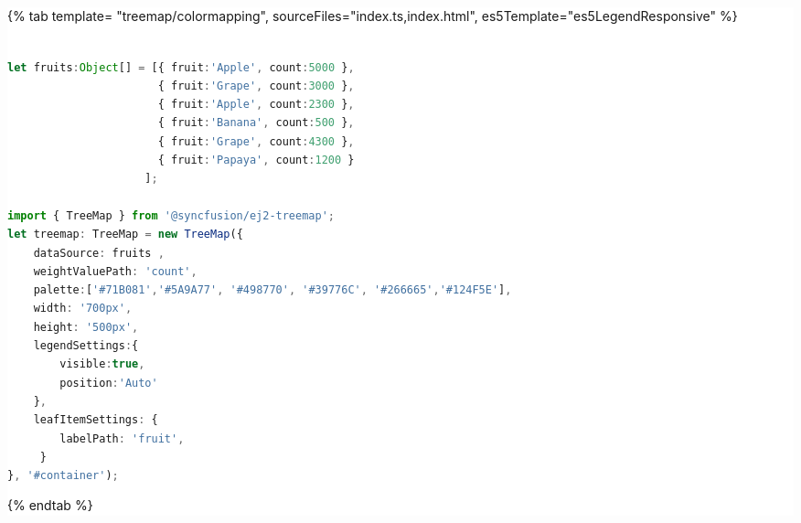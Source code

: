 {% tab template= "treemap/colormapping", sourceFiles="index.ts,index.html", es5Template="es5LegendResponsive" %}

```typescript

let fruits:Object[] = [{ fruit:'Apple', count:5000 },
                       { fruit:'Grape', count:3000 },
                       { fruit:'Apple', count:2300 },
                       { fruit:'Banana', count:500 },
                       { fruit:'Grape', count:4300 },
                       { fruit:'Papaya', count:1200 }
                     ];

import { TreeMap } from '@syncfusion/ej2-treemap';
let treemap: TreeMap = new TreeMap({
    dataSource: fruits ,
    weightValuePath: 'count',
    palette:['#71B081','#5A9A77', '#498770', '#39776C', '#266665','#124F5E'],
    width: '700px',
    height: '500px',
    legendSettings:{
        visible:true,
        position:'Auto'
    },
    leafItemSettings: {
        labelPath: 'fruit',
     }
}, '#container');

```

{% endtab %}